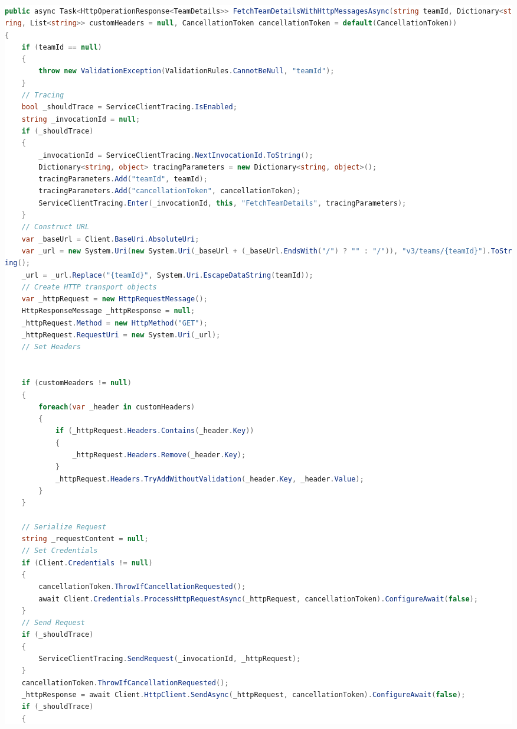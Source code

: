 ```cs
public async Task<HttpOperationResponse<TeamDetails>> FetchTeamDetailsWithHttpMessagesAsync(string teamId, Dictionary<string, List<string>> customHeaders = null, CancellationToken cancellationToken = default(CancellationToken))
{
    if (teamId == null)
    {
        throw new ValidationException(ValidationRules.CannotBeNull, "teamId");
    }
    // Tracing
    bool _shouldTrace = ServiceClientTracing.IsEnabled;
    string _invocationId = null;
    if (_shouldTrace)
    {
        _invocationId = ServiceClientTracing.NextInvocationId.ToString();
        Dictionary<string, object> tracingParameters = new Dictionary<string, object>();
        tracingParameters.Add("teamId", teamId);
        tracingParameters.Add("cancellationToken", cancellationToken);
        ServiceClientTracing.Enter(_invocationId, this, "FetchTeamDetails", tracingParameters);
    }
    // Construct URL
    var _baseUrl = Client.BaseUri.AbsoluteUri;
    var _url = new System.Uri(new System.Uri(_baseUrl + (_baseUrl.EndsWith("/") ? "" : "/")), "v3/teams/{teamId}").ToString();
    _url = _url.Replace("{teamId}", System.Uri.EscapeDataString(teamId));
    // Create HTTP transport objects
    var _httpRequest = new HttpRequestMessage();
    HttpResponseMessage _httpResponse = null;
    _httpRequest.Method = new HttpMethod("GET");
    _httpRequest.RequestUri = new System.Uri(_url);
    // Set Headers


    if (customHeaders != null)
    {
        foreach(var _header in customHeaders)
        {
            if (_httpRequest.Headers.Contains(_header.Key))
            {
                _httpRequest.Headers.Remove(_header.Key);
            }
            _httpRequest.Headers.TryAddWithoutValidation(_header.Key, _header.Value);
        }
    }

    // Serialize Request
    string _requestContent = null;
    // Set Credentials
    if (Client.Credentials != null)
    {
        cancellationToken.ThrowIfCancellationRequested();
        await Client.Credentials.ProcessHttpRequestAsync(_httpRequest, cancellationToken).ConfigureAwait(false);
    }
    // Send Request
    if (_shouldTrace)
    {
        ServiceClientTracing.SendRequest(_invocationId, _httpRequest);
    }
    cancellationToken.ThrowIfCancellationRequested();
    _httpResponse = await Client.HttpClient.SendAsync(_httpRequest, cancellationToken).ConfigureAwait(false);
    if (_shouldTrace)
    {
```